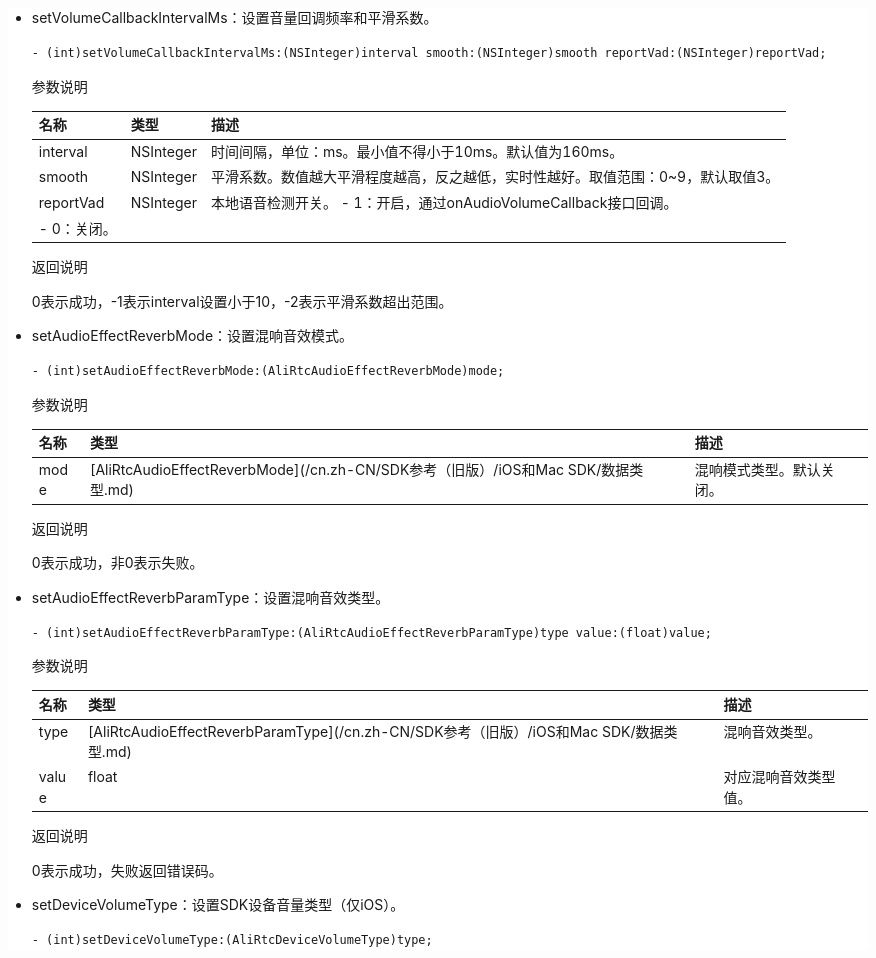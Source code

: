-   setVolumeCallbackIntervalMs：设置音量回调频率和平滑系数。

    ```
    - (int)setVolumeCallbackIntervalMs:(NSInteger)interval smooth:(NSInteger)smooth reportVad:(NSInteger)reportVad;
    ```

    参数说明

    |名称|类型|描述|
    |--|--|--|
    |interval|NSInteger|时间间隔，单位：ms。最小值不得小于10ms。默认值为160ms。|
    |smooth|NSInteger|平滑系数。数值越大平滑程度越高，反之越低，实时性越好。取值范围：0~9，默认取值3。|
    |reportVad|NSInteger|本地语音检测开关。     -   1：开启，通过onAudioVolumeCallback接口回调。
    -   0：关闭。 |

    返回说明

    0表示成功，-1表示interval设置小于10，-2表示平滑系数超出范围。

-   setAudioEffectReverbMode：设置混响音效模式。

    ```
    - (int)setAudioEffectReverbMode:(AliRtcAudioEffectReverbMode)mode;
    ```

    参数说明

    |名称|类型|描述|
    |--|--|--|
    |mode|[AliRtcAudioEffectReverbMode](/cn.zh-CN/SDK参考（旧版）/iOS和Mac SDK/数据类型.md)|混响模式类型。默认关闭。|

    返回说明

    0表示成功，非0表示失败。

-   setAudioEffectReverbParamType：设置混响音效类型。

    ```
    - (int)setAudioEffectReverbParamType:(AliRtcAudioEffectReverbParamType)type value:(float)value;
    ```

    参数说明

    |名称|类型|描述|
    |--|--|--|
    |type|[AliRtcAudioEffectReverbParamType](/cn.zh-CN/SDK参考（旧版）/iOS和Mac SDK/数据类型.md)|混响音效类型。|
    |value|float|对应混响音效类型值。|

    返回说明

    0表示成功，失败返回错误码。

-   setDeviceVolumeType：设置SDK设备音量类型（仅iOS）。

    ```
    - (int)setDeviceVolumeType:(AliRtcDeviceVolumeType)type;
    ```
